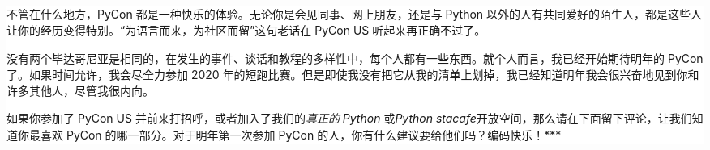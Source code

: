 不管在什么地方，PyCon 都是一种快乐的体验。无论你是会见同事、网上朋友，还是与 Python 以外的人有共同爱好的陌生人，都是这些人让你的经历变得特别。“为语言而来，为社区而留”这句老话在 PyCon US 听起来再正确不过了。

没有两个毕达哥尼亚是相同的，在发生的事件、谈话和教程的多样性中，每个人都有一些东西。就个人而言，我已经开始期待明年的 PyCon 了。如果时间允许，我会尽全力参加 2020 年的短跑比赛。但是即使我没有把它从我的清单上划掉，我已经知道明年我会很兴奋地见到你和许多其他人，尽管我很内向。

如果你参加了 PyCon US 并前来打招呼，或者加入了我们的*真正的 Python* 或*Python stacafe*开放空间，那么请在下面留下评论，让我们知道你最喜欢 PyCon 的哪一部分。对于明年第一次参加 PyCon 的人，你有什么建议要给他们吗？编码快乐！***